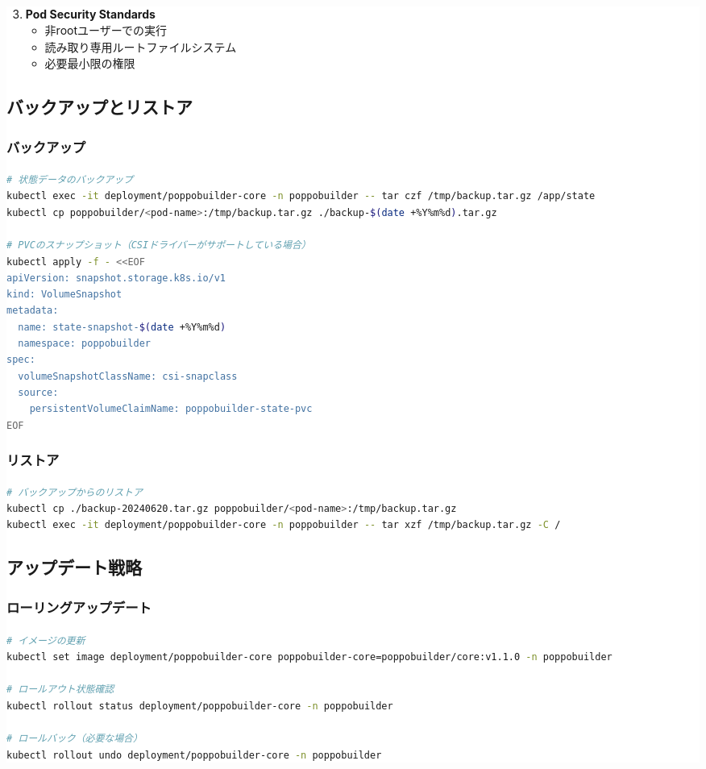    ```yaml
   ```

3. **Pod Security Standards**
   - 非rootユーザーでの実行
   - 読み取り専用ルートファイルシステム
   - 必要最小限の権限

## バックアップとリストア

### バックアップ

```bash
# 状態データのバックアップ
kubectl exec -it deployment/poppobuilder-core -n poppobuilder -- tar czf /tmp/backup.tar.gz /app/state
kubectl cp poppobuilder/<pod-name>:/tmp/backup.tar.gz ./backup-$(date +%Y%m%d).tar.gz

# PVCのスナップショット（CSIドライバーがサポートしている場合）
kubectl apply -f - <<EOF
apiVersion: snapshot.storage.k8s.io/v1
kind: VolumeSnapshot
metadata:
  name: state-snapshot-$(date +%Y%m%d)
  namespace: poppobuilder
spec:
  volumeSnapshotClassName: csi-snapclass
  source:
    persistentVolumeClaimName: poppobuilder-state-pvc
EOF
```

### リストア

```bash
# バックアップからのリストア
kubectl cp ./backup-20240620.tar.gz poppobuilder/<pod-name>:/tmp/backup.tar.gz
kubectl exec -it deployment/poppobuilder-core -n poppobuilder -- tar xzf /tmp/backup.tar.gz -C /
```

## アップデート戦略

### ローリングアップデート

```bash
# イメージの更新
kubectl set image deployment/poppobuilder-core poppobuilder-core=poppobuilder/core:v1.1.0 -n poppobuilder

# ロールアウト状態確認
kubectl rollout status deployment/poppobuilder-core -n poppobuilder

# ロールバック（必要な場合）
kubectl rollout undo deployment/poppobuilder-core -n poppobuilder
```

